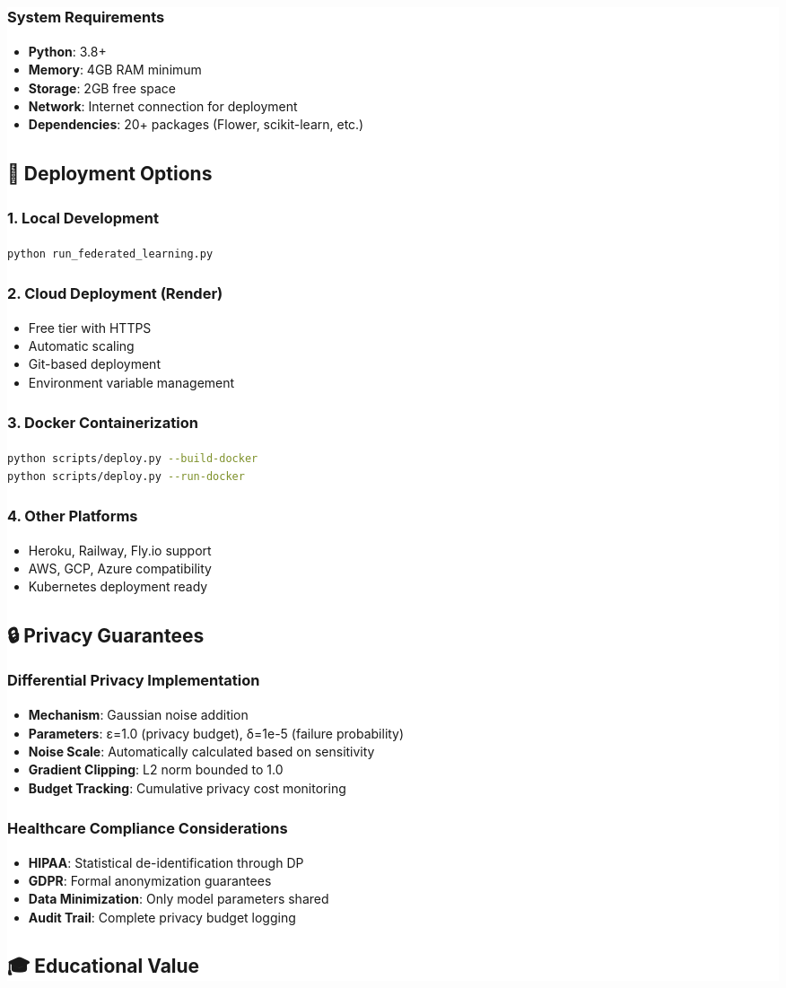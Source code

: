 ### **System Requirements**
- **Python**: 3.8+
- **Memory**: 4GB RAM minimum
- **Storage**: 2GB free space
- **Network**: Internet connection for deployment
- **Dependencies**: 20+ packages (Flower, scikit-learn, etc.)

## 🚀 Deployment Options

### **1. Local Development**
```bash
python run_federated_learning.py
```

### **2. Cloud Deployment (Render)**
- Free tier with HTTPS
- Automatic scaling
- Git-based deployment
- Environment variable management

### **3. Docker Containerization**
```bash
python scripts/deploy.py --build-docker
python scripts/deploy.py --run-docker
```

### **4. Other Platforms**
- Heroku, Railway, Fly.io support
- AWS, GCP, Azure compatibility
- Kubernetes deployment ready

## 🔒 Privacy Guarantees

### **Differential Privacy Implementation**
- **Mechanism**: Gaussian noise addition
- **Parameters**: ε=1.0 (privacy budget), δ=1e-5 (failure probability)
- **Noise Scale**: Automatically calculated based on sensitivity
- **Gradient Clipping**: L2 norm bounded to 1.0
- **Budget Tracking**: Cumulative privacy cost monitoring

### **Healthcare Compliance Considerations**
- **HIPAA**: Statistical de-identification through DP
- **GDPR**: Formal anonymization guarantees
- **Data Minimization**: Only model parameters shared
- **Audit Trail**: Complete privacy budget logging

## 🎓 Educational Value
